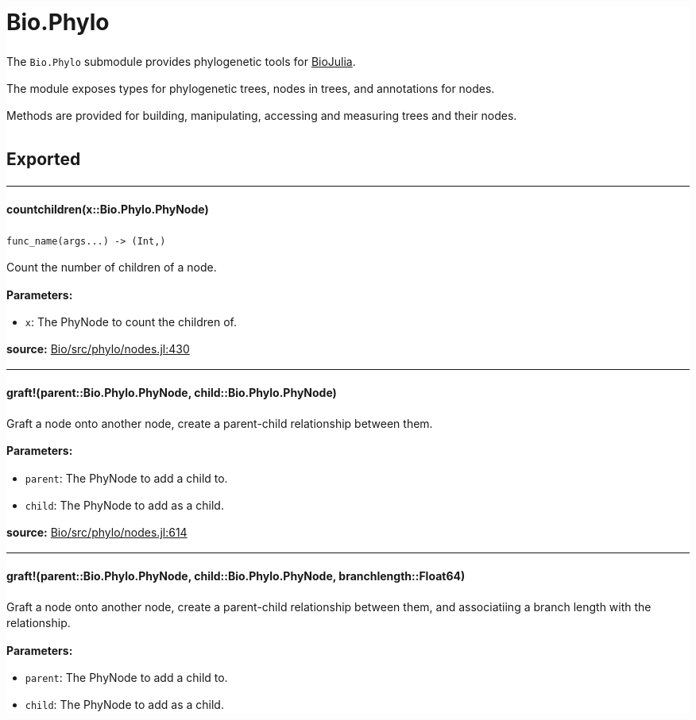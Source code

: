 # Bio.Phylo
The `Bio.Phylo` submodule provides phylogenetic tools for [BioJulia](index.html).

The module exposes types for phylogenetic trees, nodes in trees, and annotations for nodes.

Methods are provided for building, manipulating, accessing and measuring trees and their nodes.


## Exported
---

#### countchildren(x::Bio.Phylo.PhyNode)

    func_name(args...) -> (Int,)

Count the number of children of a node.

**Parameters:**

* `x`: The PhyNode to count the children of.


**source:**
[Bio/src/phylo/nodes.jl:430](https://github.com/Ward9250/Bio.jl/tree/cfa79f96fb71ea6b394ff47e77e9a8a14708cb45/src/phylo/nodes.jl#L430)

---

#### graft!(parent::Bio.Phylo.PhyNode, child::Bio.Phylo.PhyNode)

Graft a node onto another node, create a parent-child relationship between them.

**Parameters:**

* `parent`: The PhyNode to add a child to.

* `child`:  The PhyNode to add as a child.


**source:**
[Bio/src/phylo/nodes.jl:614](https://github.com/Ward9250/Bio.jl/tree/cfa79f96fb71ea6b394ff47e77e9a8a14708cb45/src/phylo/nodes.jl#L614)

---

#### graft!(parent::Bio.Phylo.PhyNode, child::Bio.Phylo.PhyNode, branchlength::Float64)

Graft a node onto another node, create a parent-child relationship between them, and associatiing a branch length with the relationship.

**Parameters:**

* `parent`:       The PhyNode to add a child to.

* `child`:        The PhyNode to add as a child.
